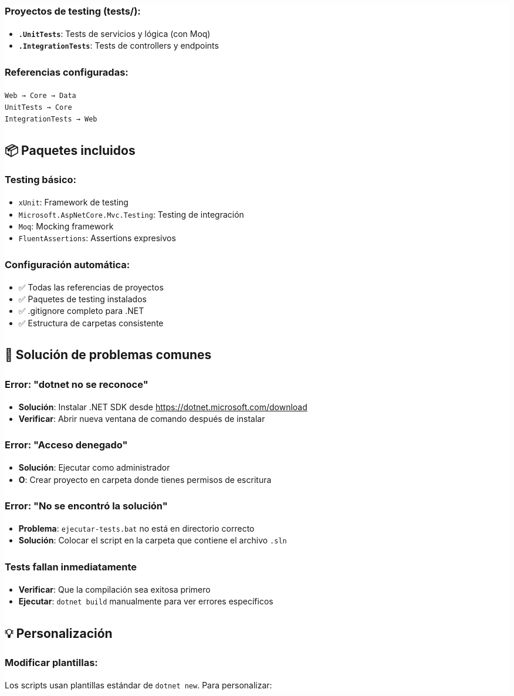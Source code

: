 ### **Proyectos de testing (tests/):**
- **`.UnitTests`**: Tests de servicios y lógica (con Moq)
- **`.IntegrationTests`**: Tests de controllers y endpoints

### **Referencias configuradas:**
```
Web → Core → Data
UnitTests → Core  
IntegrationTests → Web
```

## 📦 **Paquetes incluidos**

### **Testing básico:**
- `xUnit`: Framework de testing
- `Microsoft.AspNetCore.Mvc.Testing`: Testing de integración
- `Moq`: Mocking framework  
- `FluentAssertions`: Assertions expresivos

### **Configuración automática:**
- ✅ Todas las referencias de proyectos
- ✅ Paquetes de testing instalados
- ✅ .gitignore completo para .NET
- ✅ Estructura de carpetas consistente

## 🚨 **Solución de problemas comunes**

### **Error: "dotnet no se reconoce"**
- **Solución**: Instalar .NET SDK desde https://dotnet.microsoft.com/download
- **Verificar**: Abrir nueva ventana de comando después de instalar

### **Error: "Acceso denegado"**
- **Solución**: Ejecutar como administrador
- **O**: Crear proyecto en carpeta donde tienes permisos de escritura

### **Error: "No se encontró la solución"**
- **Problema**: `ejecutar-tests.bat` no está en directorio correcto
- **Solución**: Colocar el script en la carpeta que contiene el archivo `.sln`

### **Tests fallan inmediatamente**
- **Verificar**: Que la compilación sea exitosa primero
- **Ejecutar**: `dotnet build` manualmente para ver errores específicos

## 💡 **Personalización**

### **Modificar plantillas:**
Los scripts usan plantillas estándar de `dotnet new`. Para personalizar:
